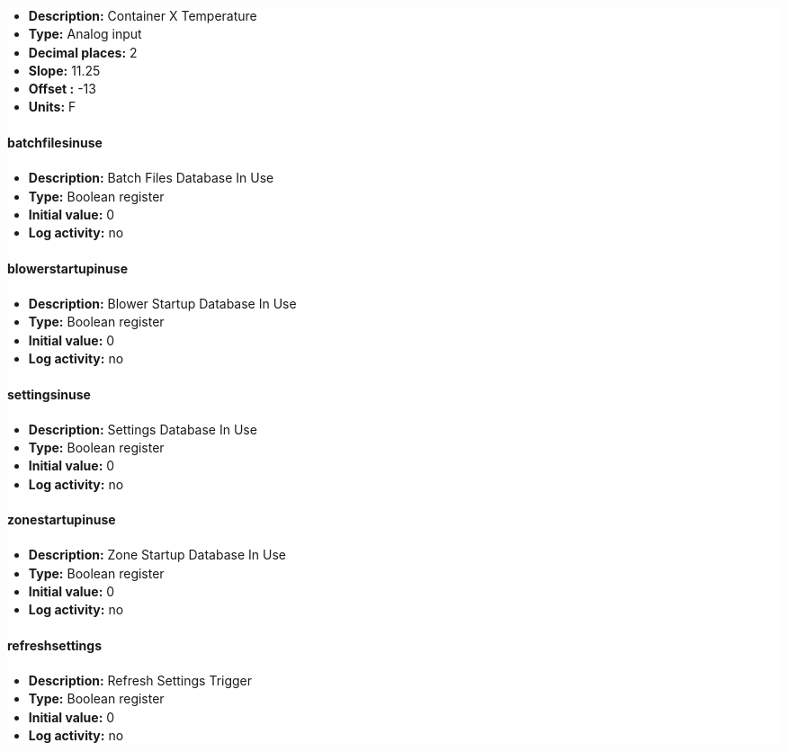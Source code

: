 - **Description:** Container X Temperature
- **Type:** Analog input
- **Decimal places:** 2
- **Slope:** 11.25
- **Offset :** -13
- **Units:** F

#### batchfilesinuse

- **Description:** Batch Files Database In Use
- **Type:** Boolean register
- **Initial value:** 0
- **Log activity:** no

#### blowerstartupinuse

- **Description:** Blower Startup Database In Use
- **Type:** Boolean register
- **Initial value:** 0
- **Log activity:** no

#### settingsinuse

- **Description:** Settings Database In Use
- **Type:** Boolean register
- **Initial value:** 0
- **Log activity:** no

#### zonestartupinuse

- **Description:** Zone Startup Database In Use
- **Type:** Boolean register
- **Initial value:** 0
- **Log activity:** no

#### refreshsettings

- **Description:** Refresh Settings Trigger
- **Type:** Boolean register
- **Initial value:** 0
- **Log activity:** no
